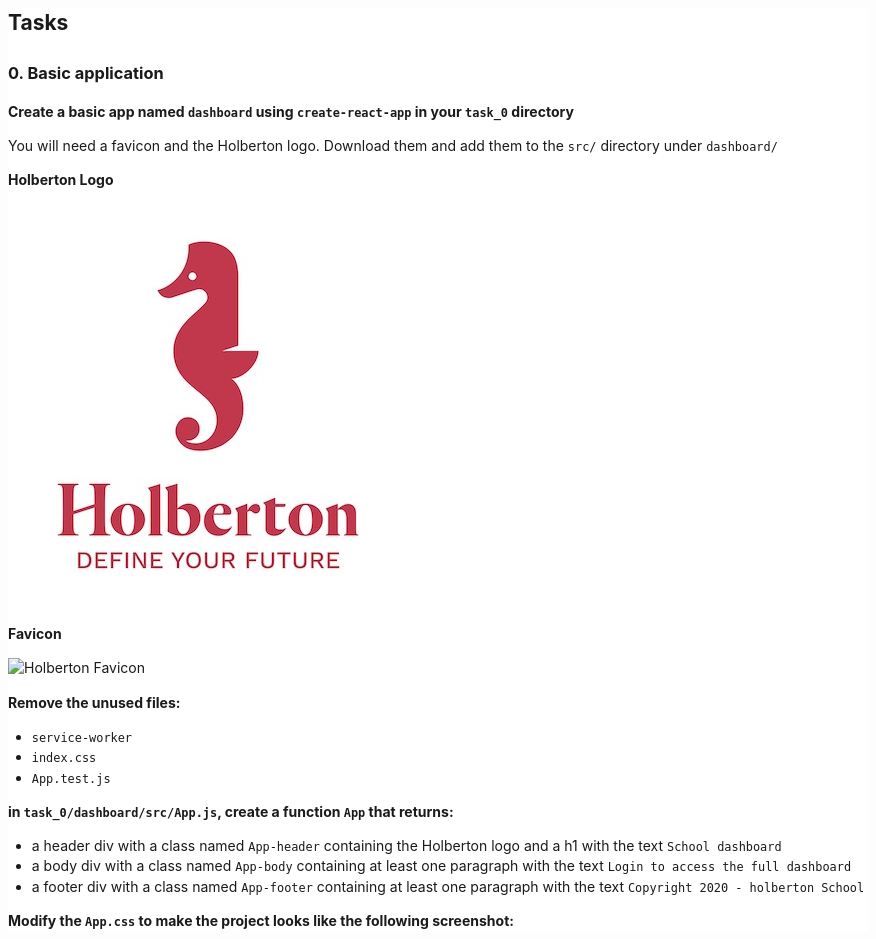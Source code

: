 ## Tasks

### 0. Basic application

**Create a basic app named `dashboard` using `create-react-app` in your `task_0` directory**

You will need a favicon and the Holberton logo. Download them and add them to the `src/` directory under `dashboard/`

**Holberton Logo**

![Holberton Logo](images/logo.jpg)

**Favicon**

![Holberton Favicon](images/favicon.ico)

**Remove the unused files:**

- `service-worker`
- `index.css`
- `App.test.js`

**in `task_0/dashboard/src/App.js`, create a function `App` that returns:**

- a header div with a class named `App-header` containing the Holberton logo and a h1 with the text `School dashboard`
- a body div with a class named `App-body` containing at least one paragraph with the text `Login to access the full dashboard`
- a footer div with a class named `App-footer` containing at least one paragraph with the text `Copyright 2020 - holberton School`

**Modify the `App.css` to make the project looks like the following screenshot:**
